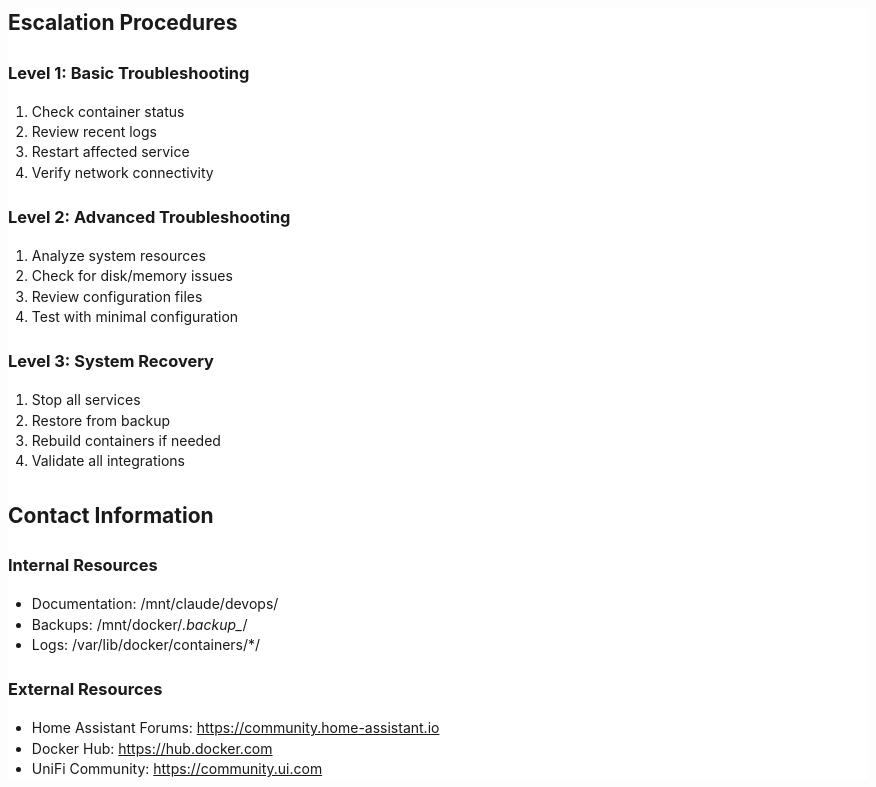 ## Escalation Procedures

### Level 1: Basic Troubleshooting
1. Check container status
2. Review recent logs
3. Restart affected service
4. Verify network connectivity

### Level 2: Advanced Troubleshooting
1. Analyze system resources
2. Check for disk/memory issues
3. Review configuration files
4. Test with minimal configuration

### Level 3: System Recovery
1. Stop all services
2. Restore from backup
3. Rebuild containers if needed
4. Validate all integrations

## Contact Information

### Internal Resources
- Documentation: /mnt/claude/devops/
- Backups: /mnt/docker/*.backup_*/
- Logs: /var/lib/docker/containers/*/

### External Resources
- Home Assistant Forums: https://community.home-assistant.io
- Docker Hub: https://hub.docker.com
- UniFi Community: https://community.ui.com
